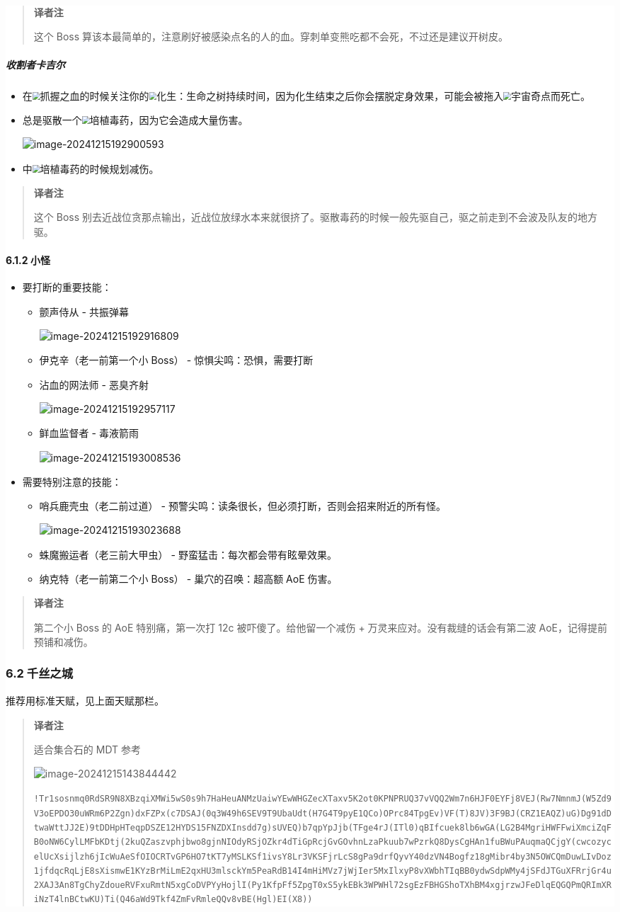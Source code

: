 > **译者注**
>
> 这个 Boss 算该本最简单的，注意刷好被感染点名的人的血。穿刺单变熊吃都不会死，不过还是建议开树皮。

##### 收割者卡吉尔

* 在<img src="https://scarb-images.oss-cn-hangzhou.aliyuncs.com/img/202412170116545.webp" style="zoom:67%;" />抓握之血的时候关注你的<img src="https://scarb-images.oss-cn-hangzhou.aliyuncs.com/img/202412170116546.webp" style="zoom:67%;" />化生：生命之树持续时间，因为化生结束之后你会摆脱定身效果，可能会被拖入<img src="https://scarb-images.oss-cn-hangzhou.aliyuncs.com/img/202412170116547.webp" style="zoom:67%;" />宇宙奇点而死亡。
* 总是驱散一个<img src="https://scarb-images.oss-cn-hangzhou.aliyuncs.com/img/202412170116548.webp" style="zoom:67%;" />培植毒药，因为它会造成大量伤害。

  ![image-20241215192900593](https://scarb-images.oss-cn-hangzhou.aliyuncs.com/img/202412170116549.png)
* 中<img src="https://scarb-images.oss-cn-hangzhou.aliyuncs.com/img/202412170116548.webp" style="zoom:67%;" />培植毒药的时候规划减伤。

> **译者注**
>
> 这个 Boss 别去近战位贪那点输出，近战位放绿水本来就很挤了。驱散毒药的时候一般先驱自己，驱之前走到不会波及队友的地方驱。

#### 6.1.2 小怪

* 要打断的重要技能：
  * 颤声侍从 - 共振弹幕
  
    ![image-20241215192916809](https://scarb-images.oss-cn-hangzhou.aliyuncs.com/img/202412170116550.png)
  * 伊克辛（老一前第一个小 Boss） - 惊惧尖鸣：恐惧，需要打断
  * 沾血的网法师 - 恶臭齐射
  
    ![image-20241215192957117](https://scarb-images.oss-cn-hangzhou.aliyuncs.com/img/202412170116551.png)
  * 鲜血监督者 - 毒液箭雨
  
    ![image-20241215193008536](https://scarb-images.oss-cn-hangzhou.aliyuncs.com/img/202412170116552.png)
* 需要特别注意的技能：
  * 哨兵鹿壳虫（老二前过道） - 预警尖鸣：读条很长，但必须打断，否则会招来附近的所有怪。
  
    ![image-20241215193023688](https://scarb-images.oss-cn-hangzhou.aliyuncs.com/img/202412170116553.png)
  * 蛛魔搬运者（老三前大甲虫） - 野蛮猛击：每次都会带有眩晕效果。
  * 纳克特（老一前第二个小 Boss） - 巢穴的召唤：超高额 AoE 伤害。

> **译者注**
>
> 第二个小 Boss 的 AoE 特别痛，第一次打 12c 被吓傻了。给他留一个减伤 + 万灵来应对。没有裁缝的话会有第二波 AoE，记得提前预铺和减伤。

### 6.2 千丝之城

推荐用标准天赋，见上面天赋那栏。

> **译者注**
>
> 适合集合石的 MDT 参考
>
> ![image-20241215143844442](https://scarb-images.oss-cn-hangzhou.aliyuncs.com/img/202412170116554.png)
>
> ```
>!Tr1sosnmq0RdSR9N8XBzqiXMWi5wS0s9h7HaHeuANMzUaiwYEwWHGZecXTaxv5K2ot0KPNPRUQ37vVQQ2Wm7n6HJF0EYFj8VEJ(Rw7NmnmJ(W5Zd9V3oEPDO30uWRm6P2Zgn)dxFZPx(c7DSAJ(0q3W49h6SEV9T9UbaUdt(H7G4T9pyE1QCo)OPrc84TpgEv)VF(T)8JV)3F9BJ(CRZ1EAQZ)uG)Dg91dDtwaWttJJ2E)9tDDHpHTeqpDSZE12HYDS15FNZDXInsdd7g)sUVEQ)b7qpYpJjb(TFge4rJ(ITl0)qBIfcuek8lb6wGA(LG2B4MgriHWFFwiXmciZqFB0oNW6CylLMFbKDtj(2kuQZaszvphjbwo8gjnNIOdyRSjOZkr4dTiGpRcjGvGOvhnLzaPkuub7wPzrkQ8DysCgHAn1fuBWuPAuqmaQCjgY(cwcozycelUcXsijlzh6jIcWuAeSfOIOCRTvGP6HO7tKT7yMSLKSf1ivsY8Lr3VKSFjrLcS8gPa9drfQyvY40dzVN4Bogfz18gMibr4by3N5OWCQmDuwLIvDoz1jfdqcRqLjE8sXismwE1KYzBrMiLmE2qxHU3mlsckYm5PeaRdB14I4mHiMVz7jWjIer5MxIlxyP8vXWbhTIqBB0ydwSdpWMy4jSFdJTGuXFRrjGr4u2XAJ3An8TgChyZdoueRVFxuRmtN5xgCoDVPYyHojlI(Py1KfpFf5ZpgT0xS5ykEBk3WPWHl72sgEzFBHGShoTXhBM4xgjrzwJFeDlqEQGQPmQRImXRiNzT4lnBCtwKU)Ti(Q46aWd9Tkf4ZmFvRmleQQv8vBE(Hgl)EI(X8))
> ```
